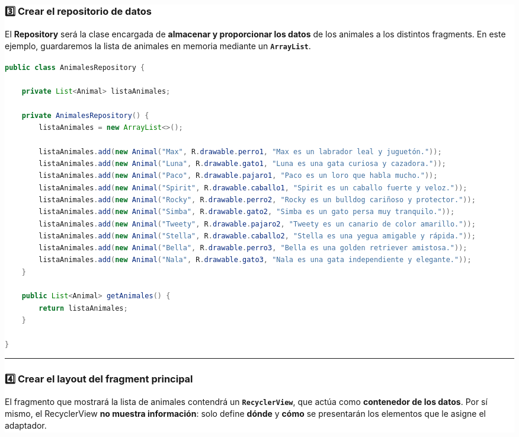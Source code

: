### 3️⃣ Crear el repositorio de datos

El **Repository** será la clase encargada de **almacenar y proporcionar los datos** de los animales a los distintos fragments.
En este ejemplo, guardaremos la lista de animales en memoria mediante un **`ArrayList`**.

```java title="AnimalesRepository.java"
public class AnimalesRepository {

    private List<Animal> listaAnimales;

    private AnimalesRepository() {
        listaAnimales = new ArrayList<>();

        listaAnimales.add(new Animal("Max", R.drawable.perro1, "Max es un labrador leal y juguetón."));
        listaAnimales.add(new Animal("Luna", R.drawable.gato1, "Luna es una gata curiosa y cazadora."));
        listaAnimales.add(new Animal("Paco", R.drawable.pajaro1, "Paco es un loro que habla mucho."));
        listaAnimales.add(new Animal("Spirit", R.drawable.caballo1, "Spirit es un caballo fuerte y veloz."));
        listaAnimales.add(new Animal("Rocky", R.drawable.perro2, "Rocky es un bulldog cariñoso y protector."));
        listaAnimales.add(new Animal("Simba", R.drawable.gato2, "Simba es un gato persa muy tranquilo."));
        listaAnimales.add(new Animal("Tweety", R.drawable.pajaro2, "Tweety es un canario de color amarillo."));
        listaAnimales.add(new Animal("Stella", R.drawable.caballo2, "Stella es una yegua amigable y rápida."));
        listaAnimales.add(new Animal("Bella", R.drawable.perro3, "Bella es una golden retriever amistosa."));
        listaAnimales.add(new Animal("Nala", R.drawable.gato3, "Nala es una gata independiente y elegante."));
    }

    public List<Animal> getAnimales() {
        return listaAnimales;
    }

}
```

---


### 4️⃣ Crear el layout del fragment principal

El fragmento que mostrará la lista de animales contendrá un **`RecyclerView`**, que actúa como **contenedor de los datos**.
Por sí mismo, el RecyclerView **no muestra información**: solo define **dónde** y **cómo** se presentarán los elementos que le asigne el adaptador.
